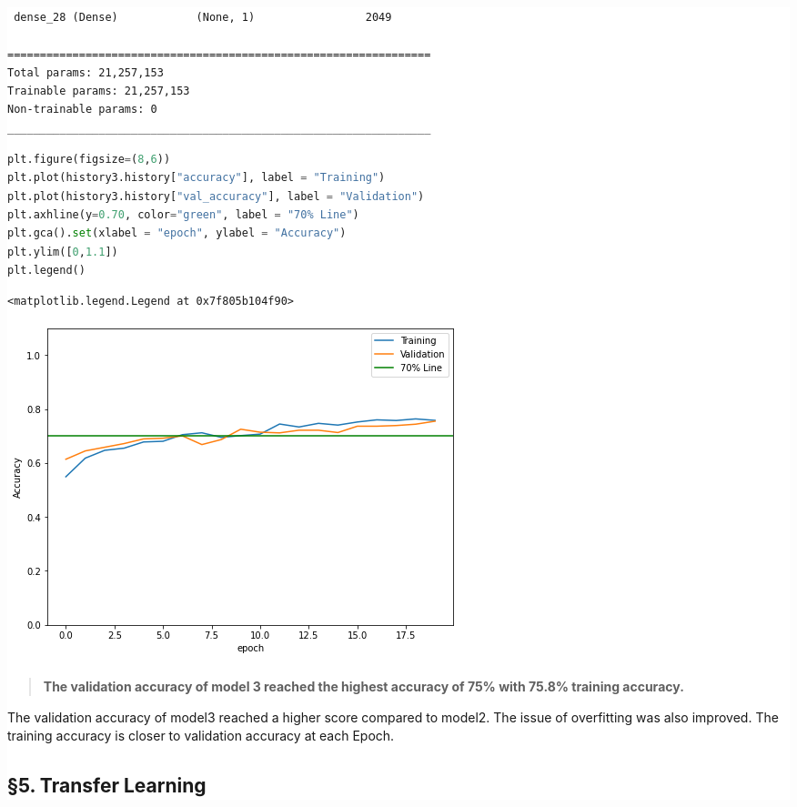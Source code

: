      dense_28 (Dense)            (None, 1)                 2049      
                                                                     
    =================================================================
    Total params: 21,257,153
    Trainable params: 21,257,153
    Non-trainable params: 0
    _________________________________________________________________



```python
plt.figure(figsize=(8,6))
plt.plot(history3.history["accuracy"], label = "Training")
plt.plot(history3.history["val_accuracy"], label = "Validation")
plt.axhline(y=0.70, color="green", label = "70% Line")
plt.gca().set(xlabel = "epoch", ylabel = "Accuracy")
plt.ylim([0,1.1])
plt.legend()
```




    <matplotlib.legend.Legend at 0x7f805b104f90>




![png](https://github.com/jeff1hwang/jeff1hwang.github.io/blob/master/images/blog_post5/output_52_1.png?raw=true)
    


> **The validation accuracy of model 3 reached the highest accuracy of 75% with 75.8% training accuracy.**

The validation accuracy of model3 reached a higher score compared to model2. The issue of overfitting was also improved. The training accuracy is closer to validation accuracy at each Epoch.

## §5. Transfer Learning

